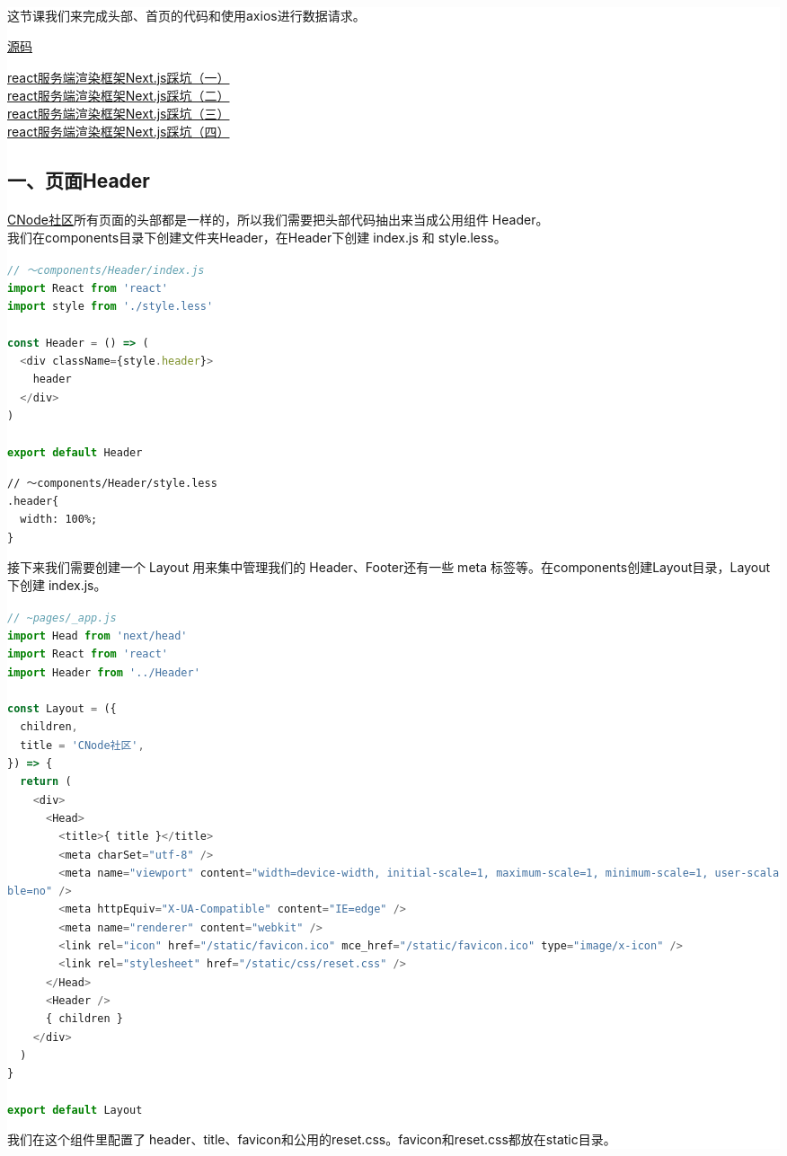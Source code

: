 这节课我们来完成头部、首页的代码和使用axios进行数据请求。  

[源码](https://github.com/HJianfeng/nextjs/tree/master/examples/next-demo)  


[react服务端渲染框架Next.js踩坑（一）](https://github.com/HJianfeng/nextjs/blob/master/lessons/lesson1.md)  
[react服务端渲染框架Next.js踩坑（二）](https://github.com/HJianfeng/nextjs/blob/master/lessons/lesson2.md)  
[react服务端渲染框架Next.js踩坑（三）](https://github.com/HJianfeng/nextjs/blob/master/lessons/lesson3.md)  
[react服务端渲染框架Next.js踩坑（四）](https://github.com/HJianfeng/nextjs/blob/master/lessons/lesson4.md)  

## 一、页面Header
[CNode社区](https://cnodejs.org/)所有页面的头部都是一样的，所以我们需要把头部代码抽出来当成公用组件 Header。  
我们在components目录下创建文件夹Header，在Header下创建 index.js 和 style.less。  
```javascript
// ～components/Header/index.js
import React from 'react'
import style from './style.less'

const Header = () => (
  <div className={style.header}>
    header
  </div>
)

export default Header
```
```less
// ～components/Header/style.less
.header{
  width: 100%;
}
```
接下来我们需要创建一个 Layout 用来集中管理我们的 Header、Footer还有一些 meta 标签等。在components创建Layout目录，Layout下创建 index.js。  
```javascript
// ~pages/_app.js
import Head from 'next/head'
import React from 'react'
import Header from '../Header'

const Layout = ({
  children,
  title = 'CNode社区',
}) => {
  return (
    <div>
      <Head>
        <title>{ title }</title>
        <meta charSet="utf-8" />
        <meta name="viewport" content="width=device-width, initial-scale=1, maximum-scale=1, minimum-scale=1, user-scalable=no" />
        <meta httpEquiv="X-UA-Compatible" content="IE=edge" />
        <meta name="renderer" content="webkit" />
        <link rel="icon" href="/static/favicon.ico" mce_href="/static/favicon.ico" type="image/x-icon" />
        <link rel="stylesheet" href="/static/css/reset.css" />
      </Head>
      <Header />
      { children }
    </div>
  )
}

export default Layout
```
我们在这个组件里配置了 header、title、favicon和公用的reset.css。favicon和reset.css都放在static目录。
